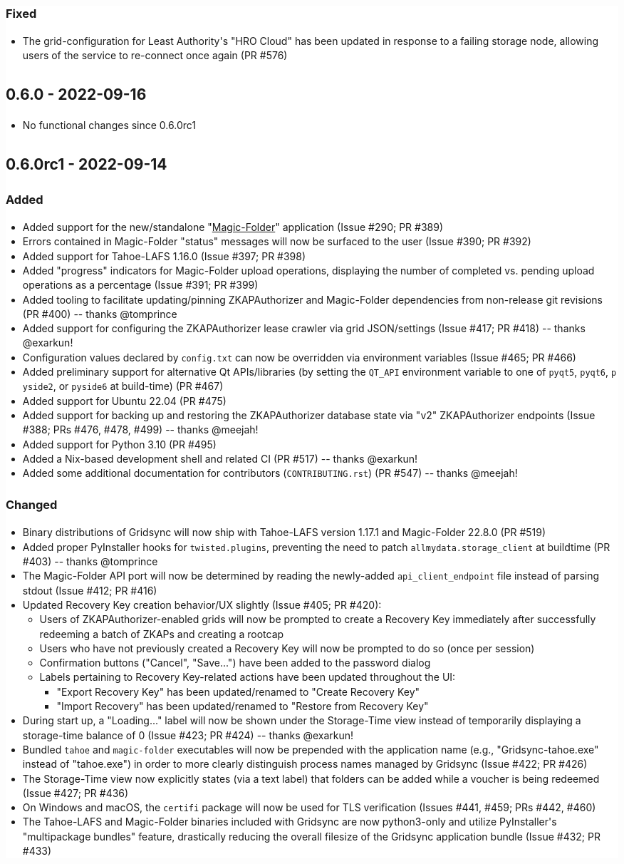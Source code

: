### Fixed
- The grid-configuration for Least Authority's "HRO Cloud" has been updated in response to a failing storage node, allowing users of the service to re-connect once again (PR #576)


## 0.6.0 - 2022-09-16
- No functional changes since 0.6.0rc1

## 0.6.0rc1 - 2022-09-14
### Added
- Added support for the new/standalone "[Magic-Folder](https://github.com/LeastAuthority/magic-folder)" application (Issue #290; PR #389)
- Errors contained in Magic-Folder "status" messages will now be surfaced to the user (Issue #390; PR #392)
- Added support for Tahoe-LAFS 1.16.0 (Issue #397; PR #398)
- Added "progress" indicators for Magic-Folder upload operations, displaying the number of completed vs. pending upload operations as a percentage (Issue #391; PR #399)
- Added tooling to facilitate updating/pinning ZKAPAuthorizer and Magic-Folder dependencies from non-release git revisions (PR #400) -- thanks @tomprince
- Added support for configuring the ZKAPAuthorizer lease crawler via grid JSON/settings (Issue #417; PR #418) -- thanks @exarkun!
- Configuration values declared by `config.txt` can now be overridden via environment variables (Issue #465; PR #466)
- Added preliminary support for alternative Qt APIs/libraries (by setting the `QT_API` environment variable to one of `pyqt5`, `pyqt6`, `pyside2`, or `pyside6` at build-time) (PR #467)
- Added support for Ubuntu 22.04 (PR #475)
- Added support for backing up and restoring the ZKAPAuthorizer database state via "v2" ZKAPAuthorizer endpoints (Issue #388; PRs #476, #478, #499) -- thanks @meejah!
- Added support for Python 3.10 (PR #495)
- Added a Nix-based development shell and related CI (PR #517) -- thanks @exarkun!
- Added some additional documentation for contributors (`CONTRIBUTING.rst`) (PR #547) -- thanks @meejah!

### Changed
- Binary distributions of Gridsync will now ship with Tahoe-LAFS version 1.17.1 and Magic-Folder 22.8.0 (PR #519)
- Added proper PyInstaller hooks for `twisted.plugins`, preventing the need to patch `allmydata.storage_client` at buildtime (PR #403) -- thanks @tomprince
- The Magic-Folder API port will now be determined by reading the newly-added `api_client_endpoint` file instead of parsing stdout (Issue #412; PR #416)
- Updated Recovery Key creation behavior/UX slightly (Issue #405; PR #420):
  - Users of ZKAPAuthorizer-enabled grids will now be prompted to create a Recovery Key immediately after successfully redeeming a batch of ZKAPs and creating a rootcap
  - Users who have not previously created a Recovery Key will now be prompted to do so (once per session)
  - Confirmation buttons ("Cancel", "Save...") have been added to the password dialog
  - Labels pertaining to Recovery Key-related actions have been updated throughout the UI:
    - "Export Recovery Key" has been updated/renamed to "Create Recovery Key"
    - "Import Recovery" has been updated/renamed to "Restore from Recovery Key"
- During start up, a "Loading..." label will now be shown under the Storage-Time view instead of temporarily displaying a storage-time balance of 0 (Issue #423; PR #424) -- thanks @exarkun!
- Bundled `tahoe` and `magic-folder` executables will now be prepended with the application name (e.g., "Gridsync-tahoe.exe" instead of "tahoe.exe") in order to more clearly distinguish process names managed by Gridsync (Issue #422; PR #426)
- The Storage-Time view now explicitly states (via a text label) that folders can be added while a voucher is being redeemed (Issue #427; PR #436)
- On Windows and macOS, the `certifi` package will now be used for TLS verification (Issues #441, #459; PRs #442, #460)
- The Tahoe-LAFS and Magic-Folder binaries included with Gridsync are now python3-only and utilize PyInstaller's "multipackage bundles" feature, drastically reducing the overall filesize of the Gridsync application bundle (Issue #432; PR #433)